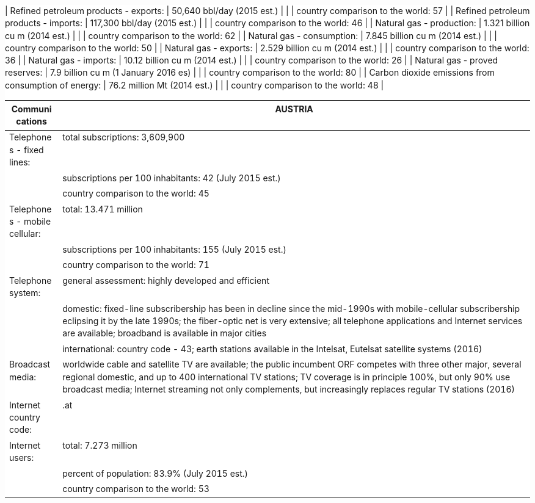 | Refined petroleum products - exports: | 50,640 bbl/day (2015 est.) |
| | country comparison to the world: 57 |
| Refined petroleum products - imports: | 117,300 bbl/day (2015 est.) |
| | country comparison to the world: 46 |
| Natural gas - production: | 1.321 billion cu m (2014 est.) |
| | country comparison to the world: 62 |
| Natural gas - consumption: | 7.845 billion cu m (2014 est.) |
| | country comparison to the world: 50 |
| Natural gas - exports: | 2.529 billion cu m (2014 est.) |
| | country comparison to the world: 36 |
| Natural gas - imports: | 10.12 billion cu m (2014 est.) |
| | country comparison to the world: 26 |
| Natural gas - proved reserves: | 7.9 billion cu m (1 January 2016 es) |
| | country comparison to the world: 80 |
| Carbon dioxide emissions from consumption of energy: | 76.2 million Mt (2014 est.) |
| | country comparison to the world: 48 |

| Communications | AUSTRIA |
| --- | --- |
| Telephones - fixed lines: | total subscriptions: 3,609,900 |
| | subscriptions per 100 inhabitants: 42 (July 2015 est.) |
| | country comparison to the world: 45 |
| Telephones - mobile cellular: | total: 13.471 million |
| | subscriptions per 100 inhabitants: 155 (July 2015 est.) |
| | country comparison to the world: 71 |
| Telephone system: | general assessment: highly developed and efficient |
| | domestic: fixed-line subscribership has been in decline since the mid-1990s with mobile-cellular subscribership eclipsing it by the late 1990s; the fiber-optic net is very extensive; all telephone applications and Internet services are available; broadband is available in major cities |
| | international: country code - 43; earth stations available in the Intelsat, Eutelsat satellite systems (2016) |
| Broadcast media: | worldwide cable and satellite TV are available; the public incumbent ORF competes with three other major, several regional domestic, and up to 400 international TV stations; TV coverage is in principle 100%, but only 90% use broadcast media; Internet streaming not only complements, but increasingly replaces regular TV stations (2016) |
| Internet country code: | .at |
| Internet users: | total: 7.273 million |
| | percent of population: 83.9% (July 2015 est.) |
| | country comparison to the world: 53 |
